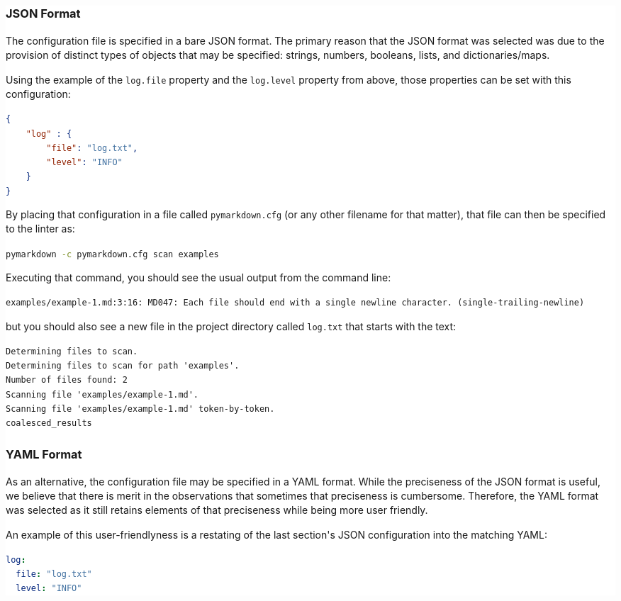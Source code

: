 ### JSON Format

The configuration file is specified in a bare JSON format.  The primary reason
that the JSON format was selected was due to the provision of distinct types of
objects that may be specified: strings, numbers, booleans, lists, and dictionaries/maps.

Using the example of the `log.file` property and the `log.level` property from
above, those properties can be set with this configuration:

```json
{
    "log" : {
        "file": "log.txt",
        "level": "INFO"
    }
}
```

By placing that configuration in a file called `pymarkdown.cfg` (or any other filename
for that matter), that file can then be specified to the linter as:

```sh
pymarkdown -c pymarkdown.cfg scan examples
```

Executing that command, you should see the usual output from the command line:

```text
examples/example-1.md:3:16: MD047: Each file should end with a single newline character. (single-trailing-newline)
```

but you should also see a new file in the project directory called
`log.txt` that starts with the text:

```text
Determining files to scan.
Determining files to scan for path 'examples'.
Number of files found: 2
Scanning file 'examples/example-1.md'.
Scanning file 'examples/example-1.md' token-by-token.
coalesced_results
```

### YAML Format

As an alternative, the configuration file may be specified in a YAML format.  While
the preciseness of the JSON format is useful, we believe that there is merit in the
observations that sometimes that preciseness is cumbersome.  Therefore, the YAML
format was selected as it still retains elements of that preciseness while being
more user friendly.

An example of this user-friendlyness is a restating of the last section's JSON
configuration into the matching YAML:

```yaml
log:
  file: "log.txt"
  level: "INFO"
```

